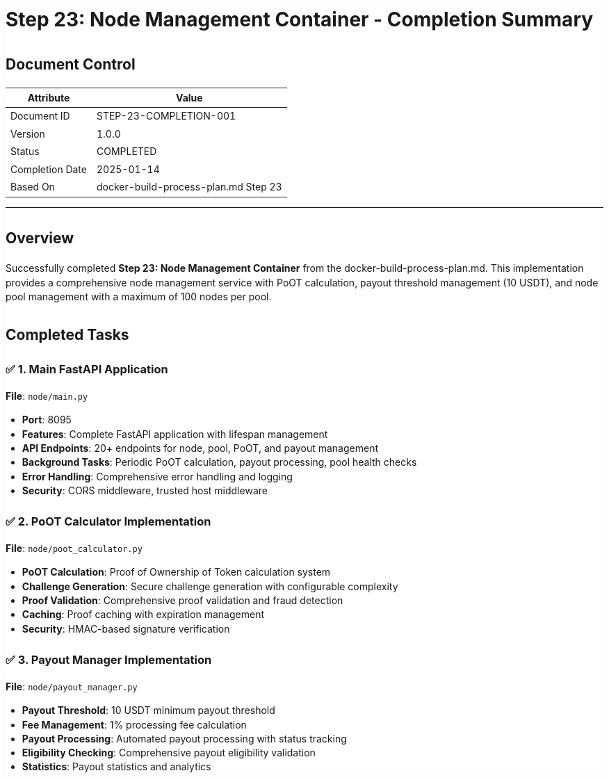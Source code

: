 # Step 23: Node Management Container - Completion Summary

## Document Control

| Attribute | Value |
|-----------|-------|
| Document ID | STEP-23-COMPLETION-001 |
| Version | 1.0.0 |
| Status | COMPLETED |
| Completion Date | 2025-01-14 |
| Based On | docker-build-process-plan.md Step 23 |

---

## Overview

Successfully completed **Step 23: Node Management Container** from the docker-build-process-plan.md. This implementation provides a comprehensive node management service with PoOT calculation, payout threshold management (10 USDT), and node pool management with a maximum of 100 nodes per pool.

## Completed Tasks

### ✅ 1. Main FastAPI Application
**File**: `node/main.py`
- **Port**: 8095
- **Features**: Complete FastAPI application with lifespan management
- **API Endpoints**: 20+ endpoints for node, pool, PoOT, and payout management
- **Background Tasks**: Periodic PoOT calculation, payout processing, pool health checks
- **Error Handling**: Comprehensive error handling and logging
- **Security**: CORS middleware, trusted host middleware

### ✅ 2. PoOT Calculator Implementation
**File**: `node/poot_calculator.py`
- **PoOT Calculation**: Proof of Ownership of Token calculation system
- **Challenge Generation**: Secure challenge generation with configurable complexity
- **Proof Validation**: Comprehensive proof validation and fraud detection
- **Caching**: Proof caching with expiration management
- **Security**: HMAC-based signature verification

### ✅ 3. Payout Manager Implementation
**File**: `node/payout_manager.py`
- **Payout Threshold**: 10 USDT minimum payout threshold
- **Fee Management**: 1% processing fee calculation
- **Payout Processing**: Automated payout processing with status tracking
- **Eligibility Checking**: Comprehensive payout eligibility validation
- **Statistics**: Payout statistics and analytics
